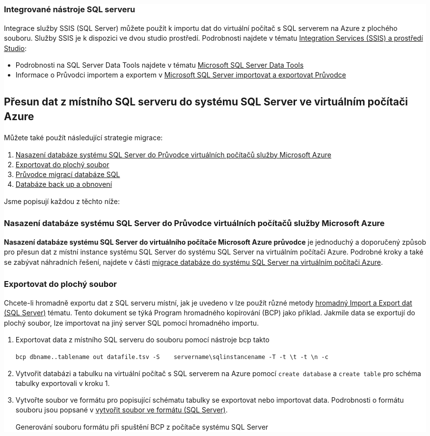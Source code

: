 ### <a name="sql-builtin-utilities"></a>Integrované nástroje SQL serveru
Integrace služby SSIS (SQL Server) můžete použít k importu dat do virtuální počítač s SQL serverem na Azure z plochého souboru.
Služby SSIS je k dispozici ve dvou studio prostředí. Podrobnosti najdete v tématu [Integration Services (SSIS) a prostředí Studio](https://technet.microsoft.com/library/ms140028.aspx):

* Podrobnosti na SQL Server Data Tools najdete v tématu [Microsoft SQL Server Data Tools](https://msdn.microsoft.com/data/tools.aspx)  
* Informace o Průvodci importem a exportem v [Microsoft SQL Server importovat a exportovat Průvodce](https://msdn.microsoft.com/library/ms141209.aspx)

## <a name="sqlonprem_to_sqlonazurevm"></a>Přesun dat z místního SQL serveru do systému SQL Server ve virtuálním počítači Azure
Můžete také použít následující strategie migrace:

1. [Nasazení databáze systému SQL Server do Průvodce virtuálních počítačů služby Microsoft Azure](#deploy-a-sql-server-database-to-a-microsoft-azure-vm-wizard)
2. [Exportovat do plochý soubor](#export-flat-file)
3. [Průvodce migrací databáze SQL](#sql-migration)
4. [Databáze back up a obnovení](#sql-backup)

Jsme popisují každou z těchto níže:

### <a name="deploy-a-sql-server-database-to-a-microsoft-azure-vm-wizard"></a>Nasazení databáze systému SQL Server do Průvodce virtuálních počítačů služby Microsoft Azure
**Nasazení databáze systému SQL Server do virtuálního počítače Microsoft Azure průvodce** je jednoduchý a doporučený způsob pro přesun dat z místní instance systému SQL Server do systému SQL Server na virtuálním počítači Azure. Podrobné kroky a také se zabývat náhradních řešení, najdete v části [migrace databáze do systému SQL Server na virtuálním počítači Azure](../virtual-machines/windows/sql/virtual-machines-windows-migrate-sql.md).

### <a name="export-flat-file"></a>Exportovat do plochý soubor
Chcete-li hromadně exportu dat z SQL serveru místní, jak je uvedeno v lze použít různé metody [hromadný Import a Export dat (SQL Server)](https://msdn.microsoft.com/library/ms175937.aspx) tématu. Tento dokument se týká Program hromadného kopírování (BCP) jako příklad. Jakmile data se exportují do plochý soubor, lze importovat na jiný server SQL pomocí hromadného importu.

1. Exportovat data z místního SQL serveru do souboru pomocí nástroje bcp takto

    `bcp dbname..tablename out datafile.tsv -S    servername\sqlinstancename -T -t \t -t \n -c`
2. Vytvořit databázi a tabulku na virtuální počítač s SQL serverem na Azure pomocí `create database` a `create table` pro schéma tabulky exportovali v kroku 1.
3. Vytvořte soubor ve formátu pro popisující schématu tabulky se exportovat nebo importovat data. Podrobnosti o formátu souboru jsou popsané v [vytvořit soubor ve formátu (SQL Server)](https://msdn.microsoft.com/library/ms191516.aspx).

    Generování souboru formátu při spuštění BCP z počítače systému SQL Server
